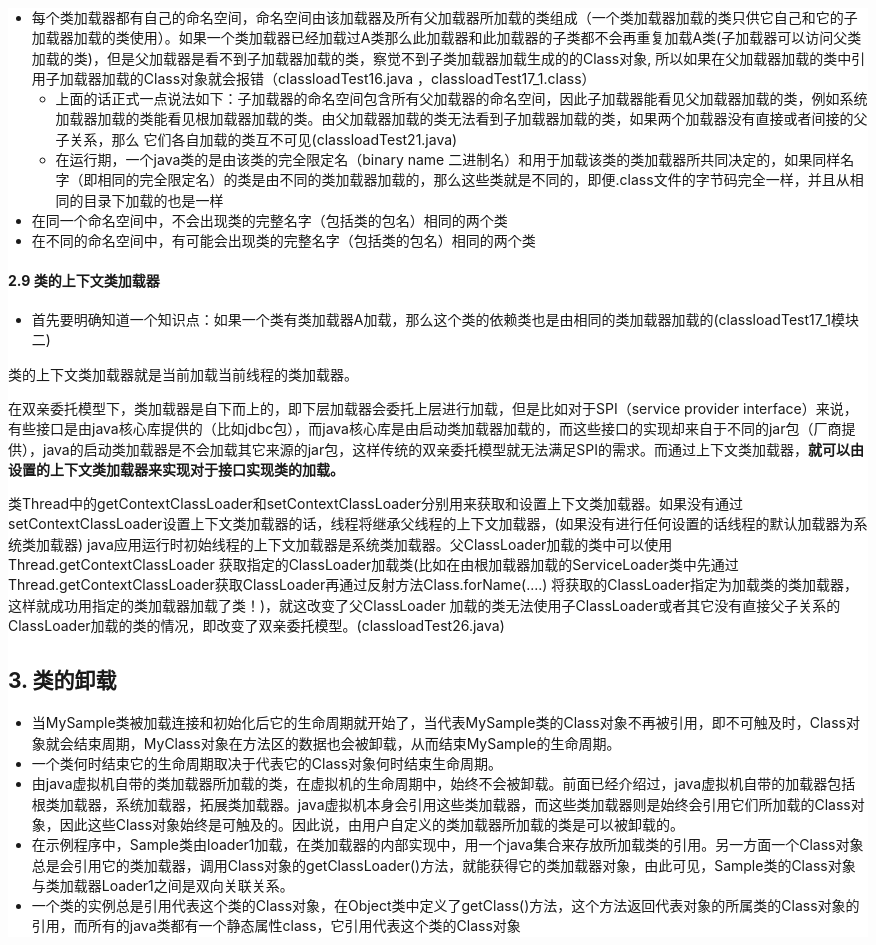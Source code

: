 - 每个类加载器都有自己的命名空间，命名空间由该加载器及所有父加载器所加载的类组成（一个类加载器加载的类只供它自己和它的子加载器加载的类使用）。如果一个类加载器已经加载过A类那么此加载器和此加载器的子类都不会再重复加载A类(子加载器可以访问父类加载的类)，但是父加载器是看不到子加载器加载的类，察觉不到子类加载器加载生成的的Class对象, 所以如果在父加载器加载的类中引用子加载器加载的Class对象就会报错（classloadTest16.java ，classloadTest17_1.class）
  - 上面的话正式一点说法如下：子加载器的命名空间包含所有父加载器的命名空间，因此子加载器能看见父加载器加载的类，例如系统加载器加载的类能看见根加载器加载的类。由父加载器加载的类无法看到子加载器加载的类，如果两个加载器没有直接或者间接的父子关系，那么 它们各自加载的类互不可见(classloadTest21.java)
  - 在运行期，一个java类的是由该类的完全限定名（binary name 二进制名）和用于加载该类的类加载器所共同决定的，如果同样名字（即相同的完全限定名）的类是由不同的类加载器加载的，那么这些类就是不同的，即便.class文件的字节码完全一样，并且从相同的目录下加载的也是一样
- 在同一个命名空间中，不会出现类的完整名字（包括类的包名）相同的两个类
- 在不同的命名空间中，有可能会出现类的完整名字（包括类的包名）相同的两个类

#### **2.9 类的上下文类加载器**

- 首先要明确知道一个知识点：如果一个类有类加载器A加载，那么这个类的依赖类也是由相同的类加载器加载的(classloadTest17_1模块二)

类的上下文类加载器就是当前加载当前线程的类加载器。

在双亲委托模型下，类加载器是自下而上的，即下层加载器会委托上层进行加载，但是比如对于SPI（service provider interface）来说，有些接口是由java核心库提供的（比如jdbc包），而java核心库是由启动类加载器加载的，而这些接口的实现却来自于不同的jar包（厂商提供），java的启动类加载器是不会加载其它来源的jar包，这样传统的双亲委托模型就无法满足SPI的需求。而通过上下文类加载器，**就可以由设置的上下文类加载器来实现对于接口实现类的加载。**

类Thread中的getContextClassLoader和setContextClassLoader分别用来获取和设置上下文类加载器。如果没有通过setContextClassLoader设置上下文类加载器的话，线程将继承父线程的上下文加载器，(如果没有进行任何设置的话线程的默认加载器为系统类加载器)  java应用运行时初始线程的上下文加载器是系统类加载器。父ClassLoader加载的类中可以使用Thread.getContextClassLoader 获取指定的ClassLoader加载类(比如在由根加载器加载的ServiceLoader类中先通过Thread.getContextClassLoader获取ClassLoader再通过反射方法Class.forName(....) 将获取的ClassLoader指定为加载类的类加载器， 这样就成功用指定的类加载器加载了类！)，就这改变了父ClassLoader 加载的类无法使用子ClassLoader或者其它没有直接父子关系的ClassLoader加载的类的情况，即改变了双亲委托模型。(classloadTest26.java)



## 3. 类的卸载

- 当MySample类被加载连接和初始化后它的生命周期就开始了，当代表MySample类的Class对象不再被引用，即不可触及时，Class对象就会结束周期，MyClass对象在方法区的数据也会被卸载，从而结束MySample的生命周期。
- 一个类何时结束它的生命周期取决于代表它的Class对象何时结束生命周期。
- 由java虚拟机自带的类加载器所加载的类，在虚拟机的生命周期中，始终不会被卸载。前面已经介绍过，java虚拟机自带的加载器包括根类加载器，系统加载器，拓展类加载器。java虚拟机本身会引用这些类加载器，而这些类加载器则是始终会引用它们所加载的Class对象，因此这些Class对象始终是可触及的。因此说，由用户自定义的类加载器所加载的类是可以被卸载的。
- 在示例程序中，Sample类由loader1加载，在类加载器的内部实现中，用一个java集合来存放所加载类的引用。另一方面一个Class对象总是会引用它的类加载器，调用Class对象的getClassLoader()方法，就能获得它的类加载器对象，由此可见，Sample类的Class对象与类加载器Loader1之间是双向关联关系。
- 一个类的实例总是引用代表这个类的Class对象，在Object类中定义了getClass()方法，这个方法返回代表对象的所属类的Class对象的引用，而所有的java类都有一个静态属性class，它引用代表这个类的Class对象



